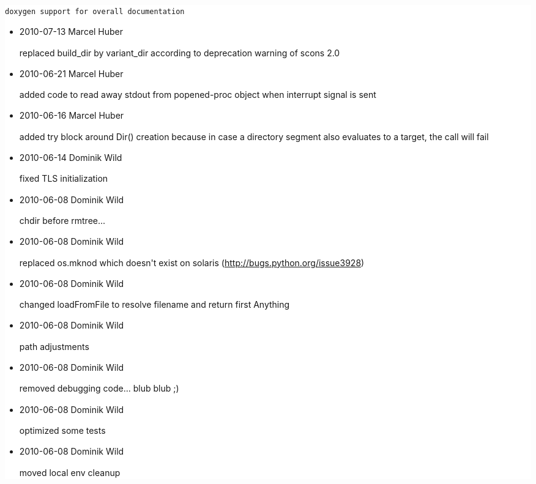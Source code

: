     doxygen support for overall documentation



-   2010-07-13 Marcel Huber

    replaced build_dir by variant_dir according to deprecation warning of scons
    2.0



-   2010-06-21 Marcel Huber

    added code to read away stdout from popened-proc object when interrupt
    signal is sent



-   2010-06-16 Marcel Huber

    added try block around Dir() creation because in case a directory segment
    also evaluates to a target, the call will fail



-   2010-06-14 Dominik Wild

    fixed TLS initialization



-   2010-06-08 Dominik Wild

    chdir before rmtree...



-   2010-06-08 Dominik Wild

    replaced os.mknod which doesn't exist on solaris
    (http://bugs.python.org/issue3928)



-   2010-06-08 Dominik Wild

    changed loadFromFile to resolve filename and return first Anything



-   2010-06-08 Dominik Wild

    path adjustments



-   2010-06-08 Dominik Wild

    removed debugging code... blub blub ;)



-   2010-06-08 Dominik Wild

    optimized some tests



-   2010-06-08 Dominik Wild

    moved local env cleanup
